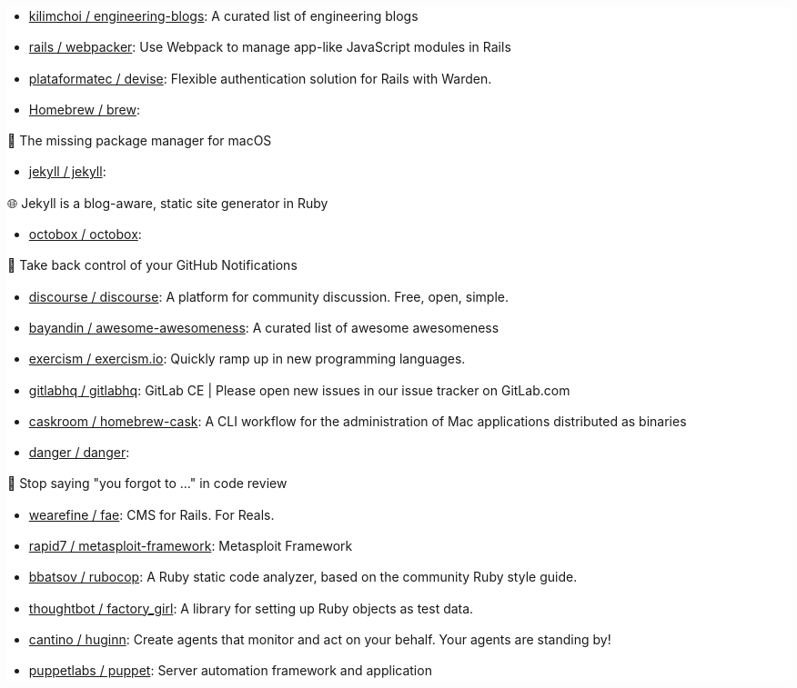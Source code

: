 * [kilimchoi / engineering-blogs](https://github.com/kilimchoi/engineering-blogs): 
        A curated list of engineering blogs
      
* [rails / webpacker](https://github.com/rails/webpacker): 
        Use Webpack to manage app-like JavaScript modules in Rails
      
* [plataformatec / devise](https://github.com/plataformatec/devise): 
        Flexible authentication solution for Rails with Warden.
      
* [Homebrew / brew](https://github.com/Homebrew/brew): 
        
🍺 The missing package manager for macOS
      
* [jekyll / jekyll](https://github.com/jekyll/jekyll): 
        
🌐 Jekyll is a blog-aware, static site generator in Ruby
      
* [octobox / octobox](https://github.com/octobox/octobox): 
        
📮 Take back control of your GitHub Notifications
      
* [discourse / discourse](https://github.com/discourse/discourse): 
        A platform for community discussion. Free, open, simple.
      
* [bayandin / awesome-awesomeness](https://github.com/bayandin/awesome-awesomeness): 
        A curated list of awesome awesomeness
      
* [exercism / exercism.io](https://github.com/exercism/exercism.io): 
        Quickly ramp up in new programming languages.
      
* [gitlabhq / gitlabhq](https://github.com/gitlabhq/gitlabhq): 
        GitLab CE | Please open new issues in our issue tracker on GitLab.com
      
* [caskroom / homebrew-cask](https://github.com/caskroom/homebrew-cask): 
        A CLI workflow for the administration of Mac applications distributed as binaries
      
* [danger / danger](https://github.com/danger/danger): 
        
🚫 Stop saying "you forgot to …" in code review
      
* [wearefine / fae](https://github.com/wearefine/fae): 
        CMS for Rails. For Reals.
      
* [rapid7 / metasploit-framework](https://github.com/rapid7/metasploit-framework): 
        Metasploit Framework
      
* [bbatsov / rubocop](https://github.com/bbatsov/rubocop): 
        A Ruby static code analyzer, based on the community Ruby style guide.
      
* [thoughtbot / factory_girl](https://github.com/thoughtbot/factory_girl): 
        A library for setting up Ruby objects as test data.
      
* [cantino / huginn](https://github.com/cantino/huginn): 
        Create agents that monitor and act on your behalf. Your agents are standing by!
      
* [puppetlabs / puppet](https://github.com/puppetlabs/puppet): 
        Server automation framework and application
      
